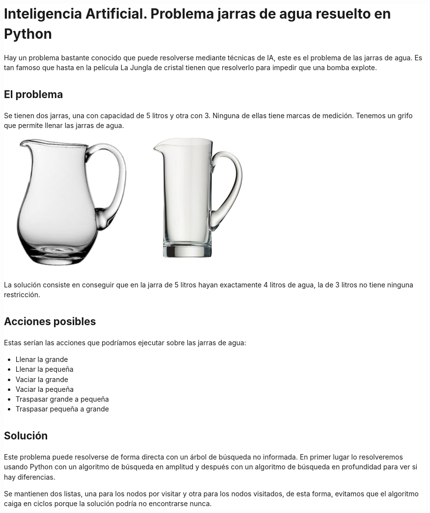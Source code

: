 # Inteligencia Artificial. Problema jarras de agua resuelto en Python

Hay un problema bastante conocido que puede resolverse mediante técnicas de IA, este es el problema de las jarras de agua. Es tan famoso que hasta en la película La Jungla de cristal tienen que resolverlo para impedir que una bomba explote.

## El problema

Se tienen dos jarras, una con capacidad de 5 litros y otra con 3. Ninguna de ellas tiene marcas de medición. Tenemos un grifo que permite llenar las jarras de agua.

![jarra](resources\jarra.png)

La solución consiste en conseguir que en la jarra de 5 litros hayan exactamente 4 litros de agua, la de 3 litros no tiene ninguna restricción.

## Acciones posibles

Estas serían las acciones que podríamos ejecutar sobre las jarras de agua:

- Llenar la grande
- Llenar la pequeña
- Vaciar la grande
- Vaciar la pequeña
- Traspasar grande a pequeña
- Traspasar pequeña a grande

## Solución

Este problema puede resolverse de forma directa con un árbol de búsqueda no informada. En primer lugar lo resolveremos usando Python con un algoritmo de búsqueda en amplitud y después con un algoritmo de búsqueda en profundidad para ver si hay diferencias.

Se mantienen dos listas, una para los nodos por visitar y otra para los nodos visitados, de esta forma, evitamos que el algoritmo caiga en ciclos porque la solución podría no encontrarse nunca.
